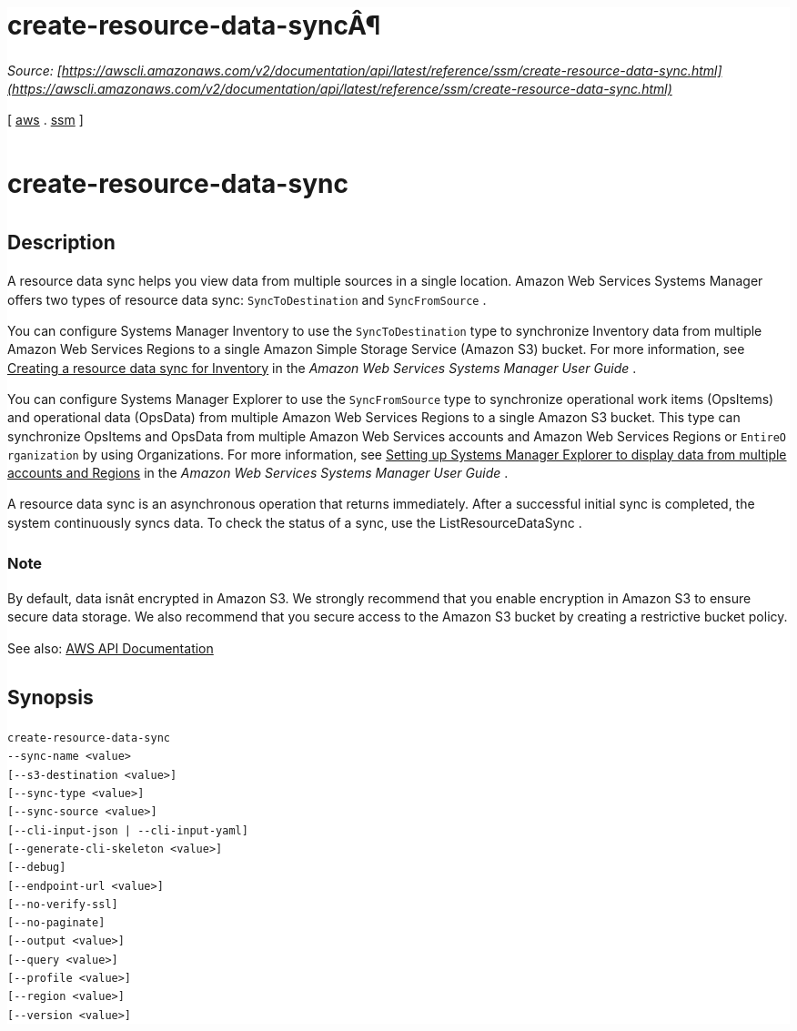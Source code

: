 # create-resource-data-syncÂ¶

*Source: [https://awscli.amazonaws.com/v2/documentation/api/latest/reference/ssm/create-resource-data-sync.html](https://awscli.amazonaws.com/v2/documentation/api/latest/reference/ssm/create-resource-data-sync.html)*

[ [aws](https://awscli.amazonaws.com/v2/documentation/api/latest/reference/index.html#cli-aws) . [ssm](https://awscli.amazonaws.com/v2/documentation/api/latest/reference/ssm/index.html#cli-aws-ssm) ]

# create-resource-data-sync

## Description

A resource data sync helps you view data from multiple sources in a single location. Amazon Web Services Systems Manager offers two types of resource data sync: `SyncToDestination` and `SyncFromSource` .

You can configure Systems Manager Inventory to use the `SyncToDestination` type to synchronize Inventory data from multiple Amazon Web Services Regions to a single Amazon Simple Storage Service (Amazon S3) bucket. For more information, see [Creating a resource data sync for Inventory](https://docs.aws.amazon.com/systems-manager/latest/userguide/inventory-create-resource-data-sync.html) in the *Amazon Web Services Systems Manager User Guide* .

You can configure Systems Manager Explorer to use the `SyncFromSource` type to synchronize operational work items (OpsItems) and operational data (OpsData) from multiple Amazon Web Services Regions to a single Amazon S3 bucket. This type can synchronize OpsItems and OpsData from multiple Amazon Web Services accounts and Amazon Web Services Regions or `EntireOrganization` by using Organizations. For more information, see [Setting up Systems Manager Explorer to display data from multiple accounts and Regions](https://docs.aws.amazon.com/systems-manager/latest/userguide/Explorer-resource-data-sync.html) in the *Amazon Web Services Systems Manager User Guide* .

A resource data sync is an asynchronous operation that returns immediately. After a successful initial sync is completed, the system continuously syncs data. To check the status of a sync, use the  ListResourceDataSync .

### Note

By default, data isnât encrypted in Amazon S3. We strongly recommend that you enable encryption in Amazon S3 to ensure secure data storage. We also recommend that you secure access to the Amazon S3 bucket by creating a restrictive bucket policy.

See also: [AWS API Documentation](https://docs.aws.amazon.com/goto/WebAPI/ssm-2014-11-06/CreateResourceDataSync)

## Synopsis

```
create-resource-data-sync
--sync-name <value>
[--s3-destination <value>]
[--sync-type <value>]
[--sync-source <value>]
[--cli-input-json | --cli-input-yaml]
[--generate-cli-skeleton <value>]
[--debug]
[--endpoint-url <value>]
[--no-verify-ssl]
[--no-paginate]
[--output <value>]
[--query <value>]
[--profile <value>]
[--region <value>]
[--version <value>]
```